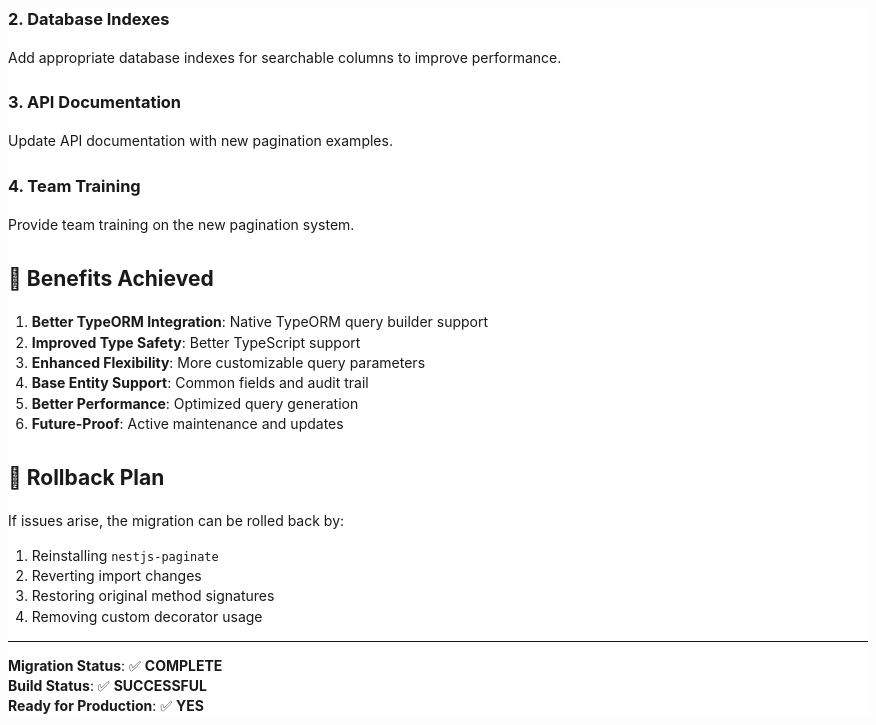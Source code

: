 ### 2. Database Indexes

Add appropriate database indexes for searchable columns to improve performance.

### 3. API Documentation

Update API documentation with new pagination examples.

### 4. Team Training

Provide team training on the new pagination system.

## 🎯 Benefits Achieved

1. **Better TypeORM Integration**: Native TypeORM query builder support
2. **Improved Type Safety**: Better TypeScript support
3. **Enhanced Flexibility**: More customizable query parameters
4. **Base Entity Support**: Common fields and audit trail
5. **Better Performance**: Optimized query generation
6. **Future-Proof**: Active maintenance and updates

## 🔧 Rollback Plan

If issues arise, the migration can be rolled back by:

1. Reinstalling `nestjs-paginate`
2. Reverting import changes
3. Restoring original method signatures
4. Removing custom decorator usage

---

**Migration Status**: ✅ **COMPLETE**  
**Build Status**: ✅ **SUCCESSFUL**  
**Ready for Production**: ✅ **YES**
